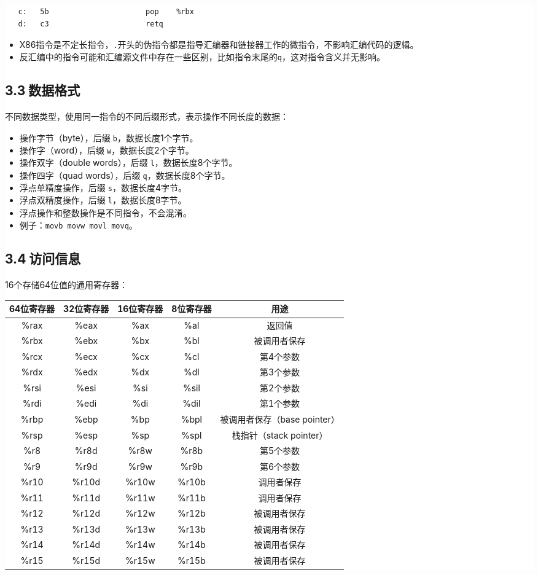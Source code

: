 ```
   c:   5b                      pop    %rbx
   d:   c3                      retq   
```
- X86指令是不定长指令，`.`开头的伪指令都是指导汇编器和链接器工作的微指令，不影响汇编代码的逻辑。
- 反汇编中的指令可能和汇编源文件中存在一些区别，比如指令末尾的`q`，这对指令含义并无影响。

## 3.3 数据格式

不同数据类型，使用同一指令的不同后缀形式，表示操作不同长度的数据：
- 操作字节（byte），后缀 `b`，数据长度1个字节。
- 操作字（word），后缀 `w`，数据长度2个字节。
- 操作双字（double words），后缀 `l`，数据长度8个字节。
- 操作四字（quad words），后缀 `q`，数据长度8个字节。
- 浮点单精度操作，后缀 `s`，数据长度4字节。
- 浮点双精度操作，后缀 `l`，数据长度8字节。
- 浮点操作和整数操作是不同指令，不会混淆。
- 例子：`movb movw movl movq`。

## 3.4 访问信息

16个存储64位值的通用寄存器：

|64位寄存器|32位寄存器|16位寄存器|8位寄存器|用途
|:-:|:-:|:-:|:-:|:-:|
|%rax|%eax|%ax|%al|返回值
|%rbx|%ebx|%bx|%bl|被调用者保存
|%rcx|%ecx|%cx|%cl|第4个参数
|%rdx|%edx|%dx|%dl|第3个参数
|%rsi|%esi|%si|%sil|第2个参数
|%rdi|%edi|%di|%dil|第1个参数
|%rbp|%ebp|%bp|%bpl|被调用者保存（base pointer）
|%rsp|%esp|%sp|%spl|栈指针（stack pointer）
|%r8 |%r8d |%r8w |%r8b |第5个参数
|%r9 |%r9d |%r9w |%r9b |第6个参数
|%r10|%r10d|%r10w|%r10b|调用者保存
|%r11|%r11d|%r11w|%r11b|调用者保存
|%r12|%r12d|%r12w|%r12b|被调用者保存
|%r13|%r13d|%r13w|%r13b|被调用者保存
|%r14|%r14d|%r14w|%r14b|被调用者保存
|%r15|%r15d|%r15w|%r15b|被调用者保存
